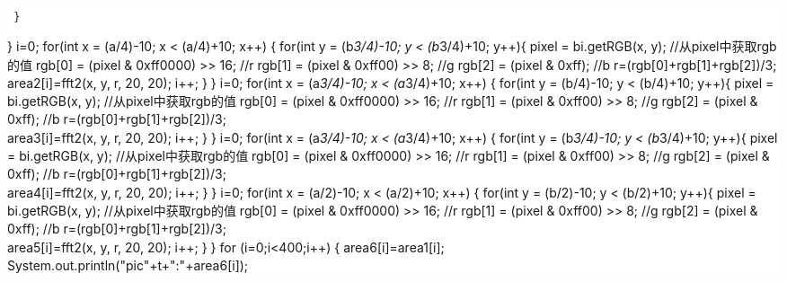    	 }
   }
    i=0;
    for(int x = (a/4)-10; x < (a/4)+10; x++) {
   	 for(int y = (b*3/4)-10; y < (b*3/4)+10; y++){
   		 pixel = bi.getRGB(x, y);
            //从pixel中获取rgb的值
            rgb[0] = (pixel & 0xff0000) >> 16; //r
            rgb[1] = (pixel & 0xff00) >> 8; //g
           rgb[2] = (pixel & 0xff); //b
   	r=(rgb[0]+rgb[1]+rgb[2])/3;	 
   	area2[i]=fft2(x, y, r, 20, 20);
   	i++;
   	 }
   }
    i=0;
    for(int x = (a*3/4)-10; x < (a*3/4)+10; x++) {
   	 for(int y = (b/4)-10; y < (b/4)+10; y++){
   		 pixel = bi.getRGB(x, y);
            //从pixel中获取rgb的值
            rgb[0] = (pixel & 0xff0000) >> 16; //r
            rgb[1] = (pixel & 0xff00) >> 8; //g
           rgb[2] = (pixel & 0xff); //b
   	r=(rgb[0]+rgb[1]+rgb[2])/3;	 
   	area3[i]=fft2(x, y, r, 20, 20);
   	i++;
   	 }
   }
    i=0;
    for(int x = (a*3/4)-10; x < (a*3/4)+10; x++) {
   	 for(int y = (b*3/4)-10; y < (b*3/4)+10; y++){
   		 pixel = bi.getRGB(x, y);
            //从pixel中获取rgb的值
            rgb[0] = (pixel & 0xff0000) >> 16; //r
            rgb[1] = (pixel & 0xff00) >> 8; //g
           rgb[2] = (pixel & 0xff); //b
   	r=(rgb[0]+rgb[1]+rgb[2])/3;	 
   	area4[i]=fft2(x, y, r, 20, 20);
   	i++;
   	 }
   }
    i=0;
    for(int x = (a/2)-10; x < (a/2)+10; x++) {
   	 for(int y = (b/2)-10; y < (b/2)+10; y++){
   		  pixel = bi.getRGB(x, y);
            //从pixel中获取rgb的值
            rgb[0] = (pixel & 0xff0000) >> 16; //r
            rgb[1] = (pixel & 0xff00) >> 8; //g
           rgb[2] = (pixel & 0xff); //b
   	r=(rgb[0]+rgb[1]+rgb[2])/3;	 
   	area5[i]=fft2(x, y, r, 20, 20);
   	i++;
   	 }
   }
    for (i=0;i<400;i++)
    {
    	area6[i]=area1[i];	
    	System.out.println("pic"+t+":"+area6[i]);
    	